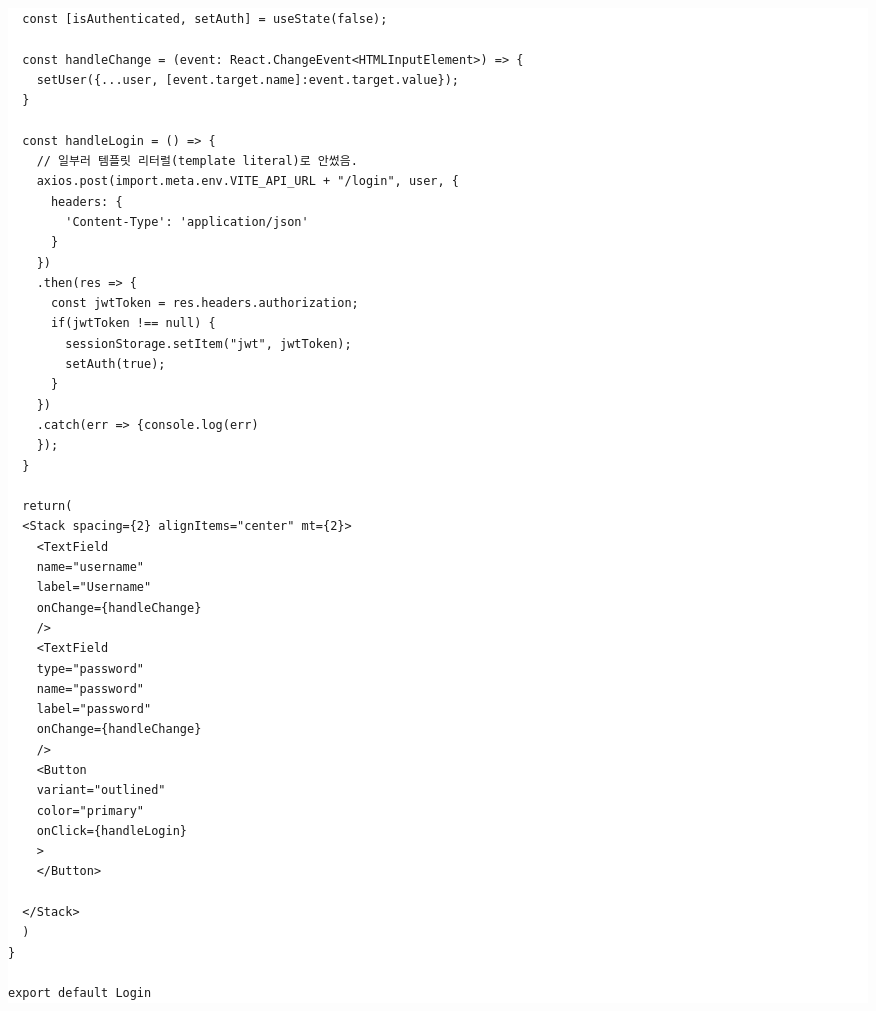 ```tsx
  const [isAuthenticated, setAuth] = useState(false);

  const handleChange = (event: React.ChangeEvent<HTMLInputElement>) => {
    setUser({...user, [event.target.name]:event.target.value});
  }

  const handleLogin = () => {
    // 일부러 템플릿 리터럴(template literal)로 안썼음.
    axios.post(import.meta.env.VITE_API_URL + "/login", user, {
      headers: {
        'Content-Type': 'application/json'
      }
    })
    .then(res => {
      const jwtToken = res.headers.authorization;
      if(jwtToken !== null) {
        sessionStorage.setItem("jwt", jwtToken);
        setAuth(true);
      }
    })
    .catch(err => {console.log(err)
    });
  }

  return(
  <Stack spacing={2} alignItems="center" mt={2}>
    <TextField
    name="username"
    label="Username"
    onChange={handleChange}
    />
    <TextField
    type="password"
    name="password"
    label="password"
    onChange={handleChange}
    />
    <Button
    variant="outlined"
    color="primary"
    onClick={handleLogin}
    >
    </Button>

  </Stack>
  )
}

export default Login
```

